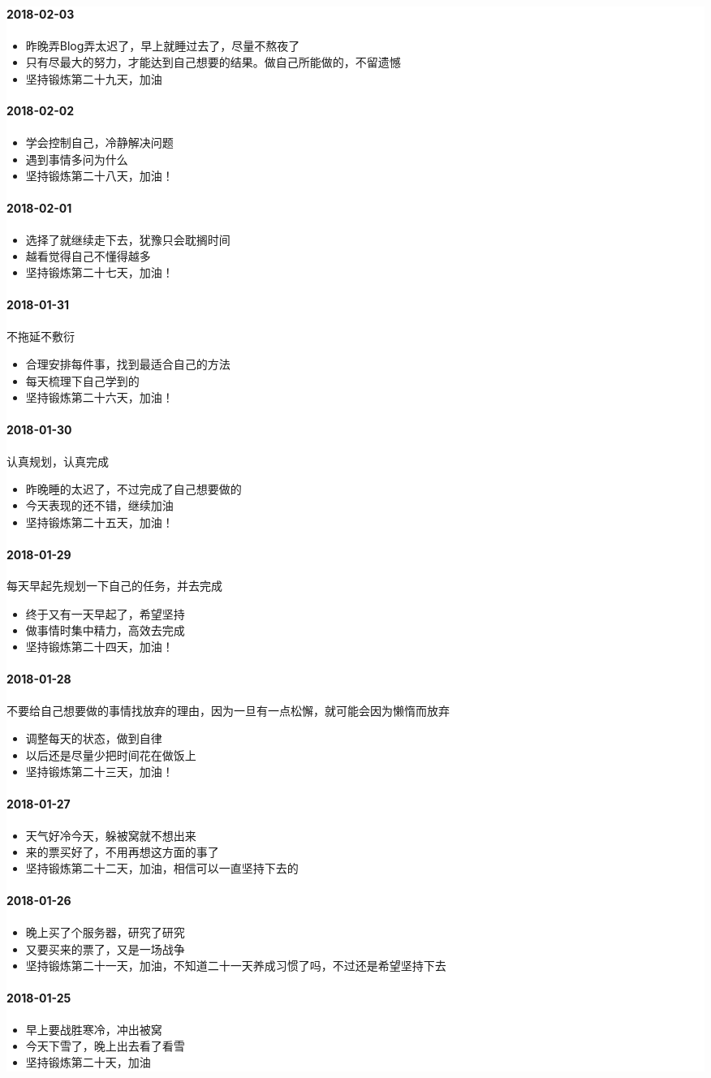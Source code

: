 #### 2018-02-03
- 昨晚弄Blog弄太迟了，早上就睡过去了，尽量不熬夜了
- 只有尽最大的努力，才能达到自己想要的结果。做自己所能做的，不留遗憾
- 坚持锻炼第二十九天，加油

#### 2018-02-02
- 学会控制自己，冷静解决问题
- 遇到事情多问为什么
- 坚持锻炼第二十八天，加油！

#### 2018-02-01
- 选择了就继续走下去，犹豫只会耽搁时间
- 越看觉得自己不懂得越多
- 坚持锻炼第二十七天，加油！

#### 2018-01-31
不拖延不敷衍
- 合理安排每件事，找到最适合自己的方法
- 每天梳理下自己学到的
- 坚持锻炼第二十六天，加油！

#### 2018-01-30
认真规划，认真完成
- 昨晚睡的太迟了，不过完成了自己想要做的
- 今天表现的还不错，继续加油
- 坚持锻炼第二十五天，加油！

#### 2018-01-29
每天早起先规划一下自己的任务，并去完成
- 终于又有一天早起了，希望坚持
- 做事情时集中精力，高效去完成
- 坚持锻炼第二十四天，加油！


#### 2018-01-28
不要给自己想要做的事情找放弃的理由，因为一旦有一点松懈，就可能会因为懒惰而放弃
- 调整每天的状态，做到自律
- 以后还是尽量少把时间花在做饭上
- 坚持锻炼第二十三天，加油！


#### 2018-01-27
- 天气好冷今天，躲被窝就不想出来
- 来的票买好了，不用再想这方面的事了
- 坚持锻炼第二十二天，加油，相信可以一直坚持下去的

#### 2018-01-26
- 晚上买了个服务器，研究了研究
- 又要买来的票了，又是一场战争
- 坚持锻炼第二十一天，加油，不知道二十一天养成习惯了吗，不过还是希望坚持下去

#### 2018-01-25
- 早上要战胜寒冷，冲出被窝
- 今天下雪了，晚上出去看了看雪
- 坚持锻炼第二十天，加油

